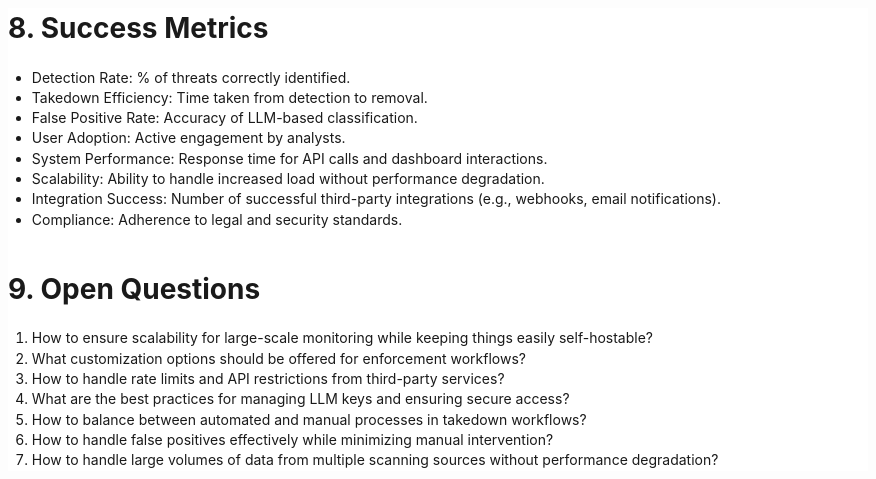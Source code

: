 # 8. Success Metrics

- Detection Rate: % of threats correctly identified.
- Takedown Efficiency: Time taken from detection to removal.
- False Positive Rate: Accuracy of LLM-based classification.
- User Adoption: Active engagement by analysts.
- System Performance: Response time for API calls and dashboard interactions.
- Scalability: Ability to handle increased load without performance degradation.
- Integration Success: Number of successful third-party integrations (e.g., webhooks, email notifications).
- Compliance: Adherence to legal and security standards.

# 9. Open Questions

1. How to ensure scalability for large-scale monitoring while keeping things easily self-hostable?
2. What customization options should be offered for enforcement workflows?
3. How to handle rate limits and API restrictions from third-party services?
4. What are the best practices for managing LLM keys and ensuring secure access?
5. How to balance between automated and manual processes in takedown workflows?
6. How to handle false positives effectively while minimizing manual intervention?
7. How to handle large volumes of data from multiple scanning sources without performance degradation?

